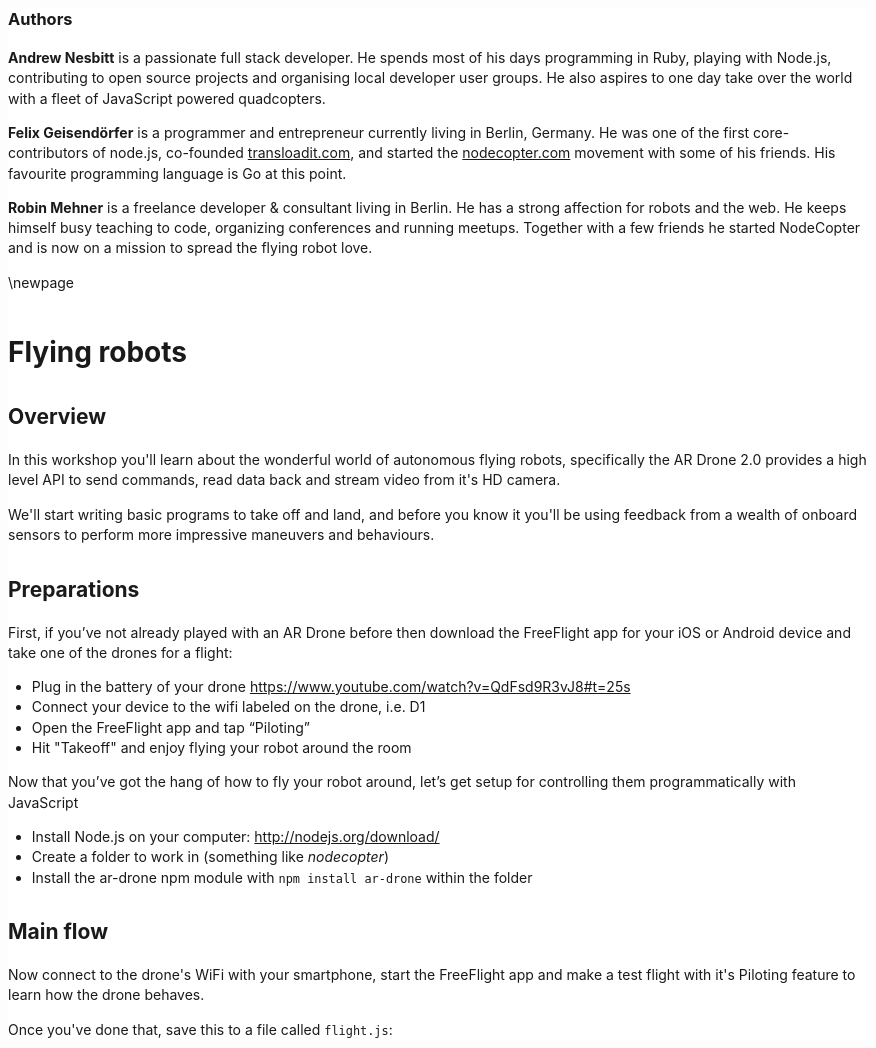 ### Authors

__Andrew Nesbitt__ is a passionate full stack developer. He spends most of his days programming in Ruby, playing with Node.js, contributing to open source projects and organising local developer user groups. He also aspires to one day take over the world with a fleet of JavaScript powered quadcopters.

__Felix Geisendörfer__ is a programmer and entrepreneur currently living in Berlin, Germany. He was one of the first core-contributors of node.js, co-founded [transloadit.com](http://transloadit.com/), and started the [nodecopter.com](http://nodecopter.com/) movement with some of his friends. His favourite programming language is Go at this point.

__Robin Mehner__ is a freelance developer & consultant living in Berlin. He has a strong affection for robots and the web. He keeps himself busy teaching to code, organizing conferences and running meetups. Together with a few friends he started NodeCopter and is now on a mission to spread the flying robot love.

\newpage

# Flying robots

## Overview

In this workshop you'll learn about the wonderful world of autonomous flying robots, specifically the AR Drone 2.0 provides a high level API to send commands, read data back and stream video from it's HD camera.

We'll start writing basic programs to take off and land, and before you know it you'll be using feedback from a wealth of onboard sensors to perform more impressive maneuvers and behaviours.

## Preparations

First, if you’ve not already played with an AR Drone before then download the FreeFlight app for your iOS or Android device and take one of the drones for a flight:

* Plug in the battery of your drone <https://www.youtube.com/watch?v=QdFsd9R3vJ8#t=25s> 
* Connect your device to the wifi labeled on the drone, i.e. D1
* Open the FreeFlight app and tap “Piloting”
* Hit "Takeoff" and enjoy flying your robot around the room

Now that you’ve got the hang of how to fly your robot around, let’s get setup for controlling them programmatically with JavaScript

* Install Node.js on your computer: <http://nodejs.org/download/>
* Create a folder to work in (something like *nodecopter*)
* Install the ar-drone npm module with `npm install ar-drone` within the folder

## Main flow

Now connect to the drone's WiFi with your smartphone, start the FreeFlight app and make a test flight with it's Piloting feature to learn how the drone behaves.

Once you've done that, save this to a file called `flight.js`:
